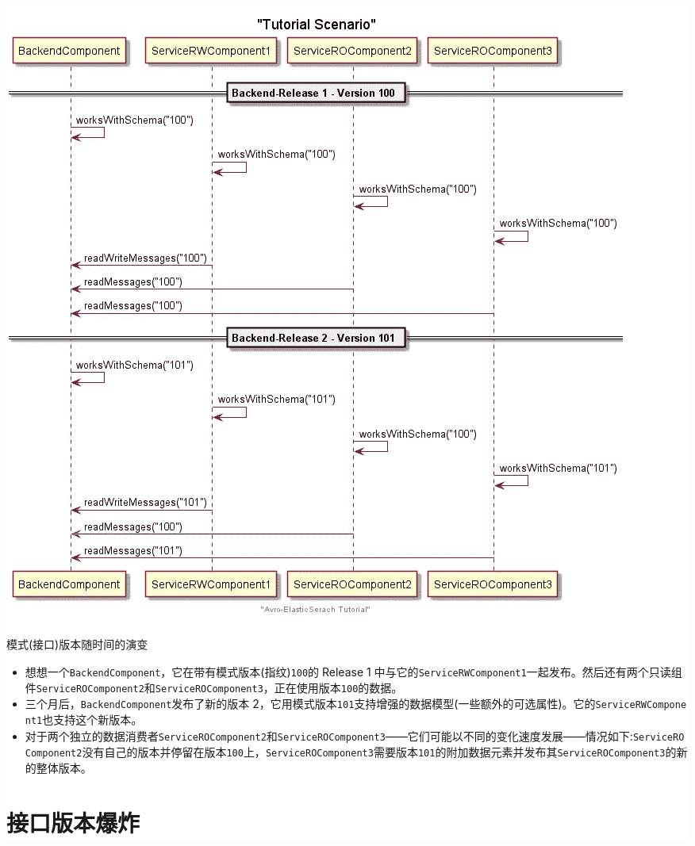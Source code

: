 ![](img/49ac578c195a1db52a96a386d983fab5.png)

模式(接口)版本随时间的演变

*   想想一个`BackendComponent`，它在带有模式版本(指纹)`100`的 Release 1 中与它的`ServiceRWComponent1`一起发布。然后还有两个只读组件`ServiceROComponent2`和`ServiceROComponent3`，正在使用版本`100`的数据。
*   三个月后，`BackendComponent`发布了新的版本 2，它用模式版本`101`支持增强的数据模型(一些额外的可选属性)。它的`ServiceRWComponent1`也支持这个新版本。
*   对于两个独立的数据消费者`ServiceROComponent2`和`ServiceROComponent3`——它们可能以不同的变化速度发展——情况如下:`ServiceROComponent2`没有自己的版本并停留在版本`100`上，`ServiceROComponent3`需要版本`101`的附加数据元素并发布其`ServiceROComponent3`的新的整体版本。

# 接口版本爆炸
